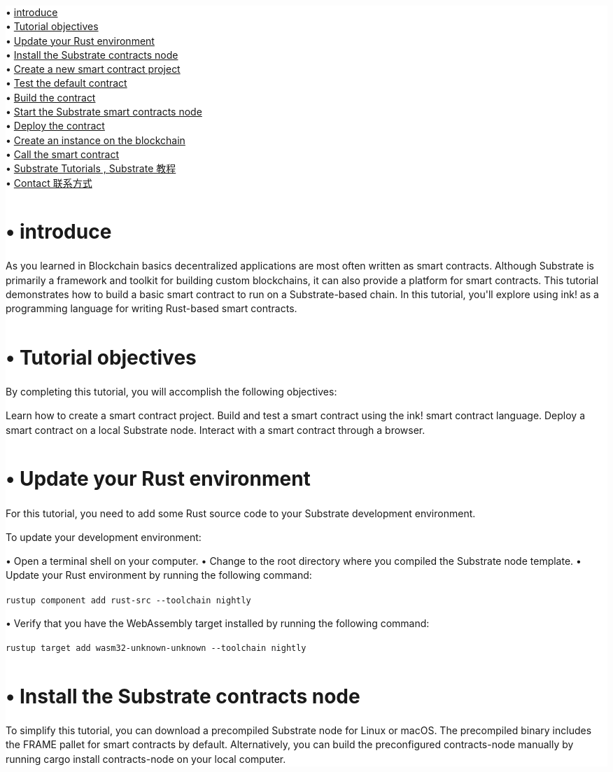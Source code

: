 • [introduce](#index1)  
• [Tutorial objectives](#index2)  
• [Update your Rust environment](#index3)  
• [Install the Substrate contracts node](#index4)  
• [Create a new smart contract project](#index5)  
• [Test the default contract](#index6)  
• [Build the contract](#index7)  
• [Start the Substrate smart contracts node](#index8)  
• [Deploy the contract](#index9)  
• [Create an instance on the blockchain](#index10)  
• [Call the smart contract](#index11)  
• [Substrate Tutorials , Substrate 教程](#index98)   
• [Contact 联系方式](#index99)

# <span id='index1'>• introduce</span>  
As you learned in Blockchain basics decentralized applications are most often written as smart contracts. Although Substrate is primarily a framework and toolkit for building custom blockchains, it can also provide a platform for smart contracts. This tutorial demonstrates how to build a basic smart contract to run on a Substrate-based chain. In this tutorial, you'll explore using ink! as a programming language for writing Rust-based smart contracts.

# <span id='index2'>• Tutorial objectives</span>  
By completing this tutorial, you will accomplish the following objectives:

Learn how to create a smart contract project.
Build and test a smart contract using the ink! smart contract language.
Deploy a smart contract on a local Substrate node.
Interact with a smart contract through a browser.

# <span id='index3'>• Update your Rust environment</span>  
For this tutorial, you need to add some Rust source code to your Substrate development environment.

To update your development environment:

• Open a terminal shell on your computer.
• Change to the root directory where you compiled the Substrate node template.
• Update your Rust environment by running the following command:
```
rustup component add rust-src --toolchain nightly
```

• Verify that you have the WebAssembly target installed by running the following command:
```
rustup target add wasm32-unknown-unknown --toolchain nightly
```

# <span id='index4'>• Install the Substrate contracts node</span>  
To simplify this tutorial, you can download a precompiled Substrate node for Linux or macOS. The precompiled binary includes the FRAME pallet for smart contracts by default. Alternatively, you can build the preconfigured contracts-node manually by running cargo install contracts-node on your local computer.
